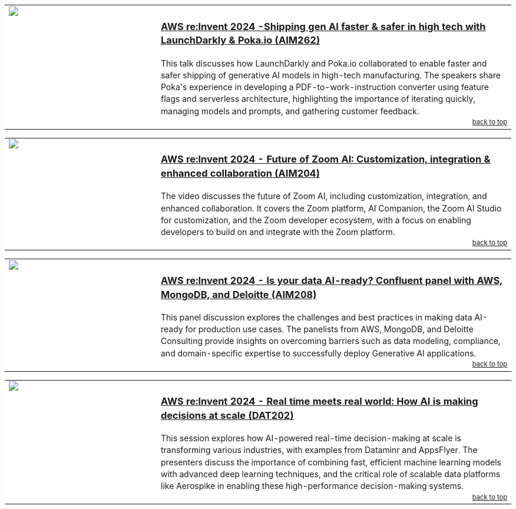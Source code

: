 <table style='border: none; border-collapse: collapse; width: 100%;'><tr style='border: none;'>
<td width='30%' style='border: none;'><a href='https://www.youtube.com/watch?v=OMajbMp0J3g'><img src='https://img.youtube.com/vi/OMajbMp0J3g/0.jpg' width='200'></a></td>
<td valign='top' style='border: none;'>
<h3><a href='https://www.youtube.com/watch?v=OMajbMp0J3g'>AWS re:Invent 2024 -Shipping gen AI faster & safer in high tech with LaunchDarkly & Poka.io (AIM262)</a></h3>
This talk discusses how LaunchDarkly and Poka.io collaborated to enable faster and safer shipping of generative AI models in high-tech manufacturing. The speakers share Poka's experience in developing a PDF-to-work-instruction converter using feature flags and serverless architecture, highlighting the importance of iterating quickly, managing models and prompts, and gathering customer feedback.
<div style='text-align: right; font-size: 0.8em;'><a href='#table-of-contents'>back to top</a></div>
</td>
</tr></table>

<table style='border: none; border-collapse: collapse; width: 100%;'><tr style='border: none;'>
<td width='30%' style='border: none;'><a href='https://www.youtube.com/watch?v=QKrzunkYYOo'><img src='https://img.youtube.com/vi/QKrzunkYYOo/0.jpg' width='200'></a></td>
<td valign='top' style='border: none;'>
<h3><a href='https://www.youtube.com/watch?v=QKrzunkYYOo'>AWS re:Invent 2024 - Future of Zoom AI: Customization, integration & enhanced collaboration (AIM204)</a></h3>
The video discusses the future of Zoom AI, including customization, integration, and enhanced collaboration. It covers the Zoom platform, AI Companion, the Zoom AI Studio for customization, and the Zoom developer ecosystem, with a focus on enabling developers to build on and integrate with the Zoom platform.
<div style='text-align: right; font-size: 0.8em;'><a href='#table-of-contents'>back to top</a></div>
</td>
</tr></table>

<table style='border: none; border-collapse: collapse; width: 100%;'><tr style='border: none;'>
<td width='30%' style='border: none;'><a href='https://www.youtube.com/watch?v=5n_dBumsEIE'><img src='https://img.youtube.com/vi/5n_dBumsEIE/0.jpg' width='200'></a></td>
<td valign='top' style='border: none;'>
<h3><a href='https://www.youtube.com/watch?v=5n_dBumsEIE'>AWS re:Invent 2024 - Is your data AI-ready? Confluent panel with AWS, MongoDB, and Deloitte (AIM208)</a></h3>
This panel discussion explores the challenges and best practices in making data AI-ready for production use cases. The panelists from AWS, MongoDB, and Deloitte Consulting provide insights on overcoming barriers such as data modeling, compliance, and domain-specific expertise to successfully deploy Generative AI applications.
<div style='text-align: right; font-size: 0.8em;'><a href='#table-of-contents'>back to top</a></div>
</td>
</tr></table>

<table style='border: none; border-collapse: collapse; width: 100%;'><tr style='border: none;'>
<td width='30%' style='border: none;'><a href='https://www.youtube.com/watch?v=ff8P0hf2QtY'><img src='https://img.youtube.com/vi/ff8P0hf2QtY/0.jpg' width='200'></a></td>
<td valign='top' style='border: none;'>
<h3><a href='https://www.youtube.com/watch?v=ff8P0hf2QtY'>AWS re:Invent 2024 - Real time meets real world: How AI is making decisions at scale (DAT202)</a></h3>
This session explores how AI-powered real-time decision-making at scale is transforming various industries, with examples from Dataminr and AppsFlyer. The presenters discuss the importance of combining fast, efficient machine learning models with advanced deep learning techniques, and the critical role of scalable data platforms like Aerospike in enabling these high-performance decision-making systems.
<div style='text-align: right; font-size: 0.8em;'><a href='#table-of-contents'>back to top</a></div>
</td>
</tr></table>
